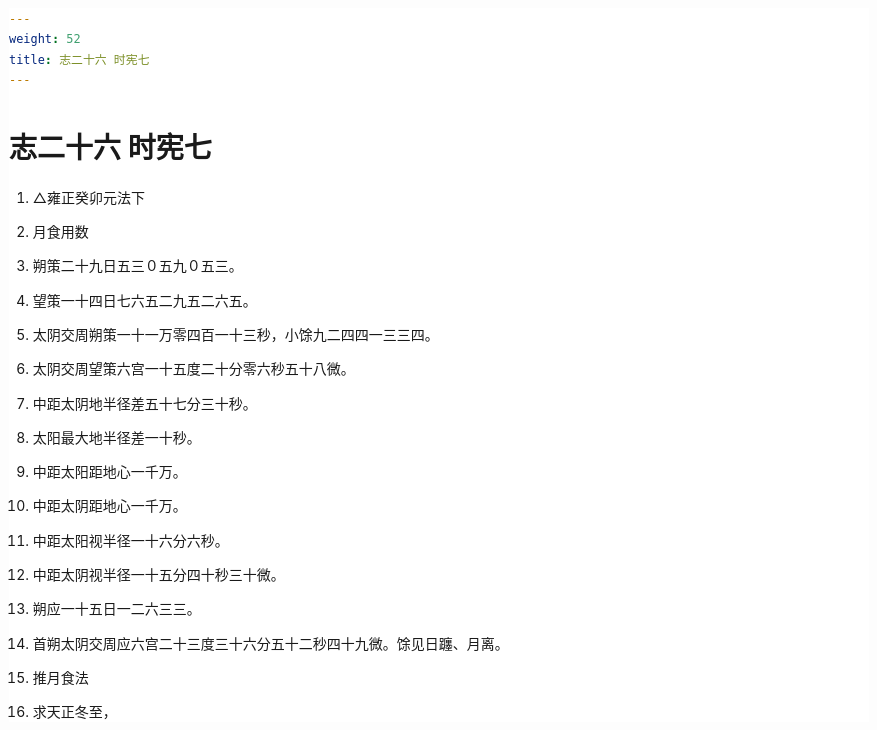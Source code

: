 ```yaml
---
weight: 52
title: 志二十六 时宪七
---
```


# 志二十六 时宪七

1. <span id="志二十六_时宪七-1"></span>
△雍正癸卯元法下

2. <span id="志二十六_时宪七-2"></span>
月食用数

3. <span id="志二十六_时宪七-3"></span>
朔策二十九日五三０五九０五三。

4. <span id="志二十六_时宪七-4"></span>
望策一十四日七六五二九五二六五。

5. <span id="志二十六_时宪七-5"></span>
太阴交周朔策一十一万零四百一十三秒，小馀九二四四一三三四。

6. <span id="志二十六_时宪七-6"></span>
太阴交周望策六宫一十五度二十分零六秒五十八微。

7. <span id="志二十六_时宪七-7"></span>
中距太阴地半径差五十七分三十秒。

8. <span id="志二十六_时宪七-8"></span>
太阳最大地半径差一十秒。

9. <span id="志二十六_时宪七-9"></span>
中距太阳距地心一千万。

10. <span id="志二十六_时宪七-10"></span>
中距太阴距地心一千万。

11. <span id="志二十六_时宪七-11"></span>
中距太阳视半径一十六分六秒。

12. <span id="志二十六_时宪七-12"></span>
中距太阴视半径一十五分四十秒三十微。

13. <span id="志二十六_时宪七-13"></span>
朔应一十五日一二六三三。

14. <span id="志二十六_时宪七-14"></span>
首朔太阴交周应六宫二十三度三十六分五十二秒四十九微。馀见日躔、月离。

15. <span id="志二十六_时宪七-15"></span>
推月食法

16. <span id="志二十六_时宪七-16"></span>
求天正冬至，
